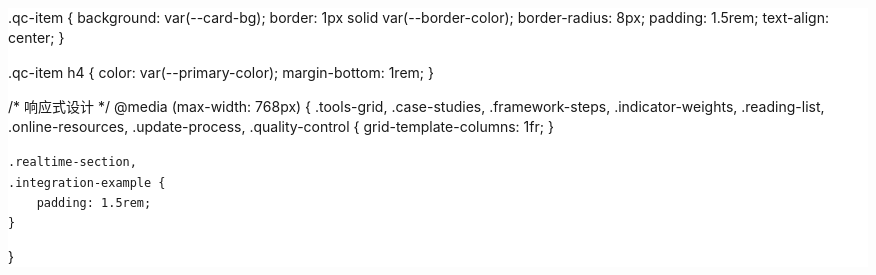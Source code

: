 .qc-item {
    background: var(--card-bg);
    border: 1px solid var(--border-color);
    border-radius: 8px;
    padding: 1.5rem;
    text-align: center;
}

.qc-item h4 {
    color: var(--primary-color);
    margin-bottom: 1rem;
}

/* 响应式设计 */
@media (max-width: 768px) {
    .tools-grid,
    .case-studies,
    .framework-steps,
    .indicator-weights,
    .reading-list,
    .online-resources,
    .update-process,
    .quality-control {
        grid-template-columns: 1fr;
    }
    
    .realtime-section,
    .integration-example {
        padding: 1.5rem;
    }
}
</style> 
 
 
 